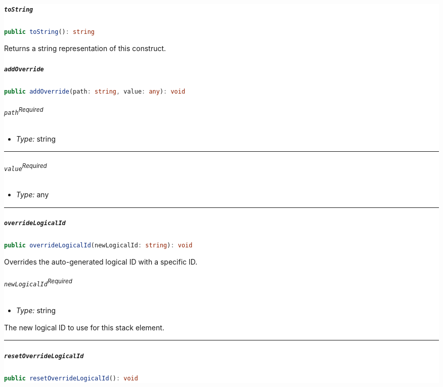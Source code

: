 
##### `toString` <a name="toString" id="@cdktf/aws-cdk.dataAwsMskKafkaVersion.DataAwsMskKafkaVersion.toString"></a>

```typescript
public toString(): string
```

Returns a string representation of this construct.

##### `addOverride` <a name="addOverride" id="@cdktf/aws-cdk.dataAwsMskKafkaVersion.DataAwsMskKafkaVersion.addOverride"></a>

```typescript
public addOverride(path: string, value: any): void
```

###### `path`<sup>Required</sup> <a name="path" id="@cdktf/aws-cdk.dataAwsMskKafkaVersion.DataAwsMskKafkaVersion.addOverride.parameter.path"></a>

- *Type:* string

---

###### `value`<sup>Required</sup> <a name="value" id="@cdktf/aws-cdk.dataAwsMskKafkaVersion.DataAwsMskKafkaVersion.addOverride.parameter.value"></a>

- *Type:* any

---

##### `overrideLogicalId` <a name="overrideLogicalId" id="@cdktf/aws-cdk.dataAwsMskKafkaVersion.DataAwsMskKafkaVersion.overrideLogicalId"></a>

```typescript
public overrideLogicalId(newLogicalId: string): void
```

Overrides the auto-generated logical ID with a specific ID.

###### `newLogicalId`<sup>Required</sup> <a name="newLogicalId" id="@cdktf/aws-cdk.dataAwsMskKafkaVersion.DataAwsMskKafkaVersion.overrideLogicalId.parameter.newLogicalId"></a>

- *Type:* string

The new logical ID to use for this stack element.

---

##### `resetOverrideLogicalId` <a name="resetOverrideLogicalId" id="@cdktf/aws-cdk.dataAwsMskKafkaVersion.DataAwsMskKafkaVersion.resetOverrideLogicalId"></a>

```typescript
public resetOverrideLogicalId(): void
```
